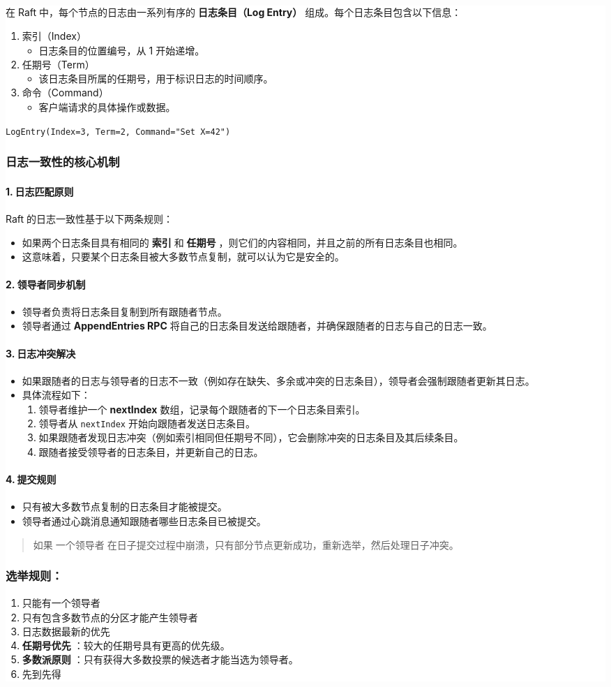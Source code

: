 在 Raft 中，每个节点的日志由一系列有序的 **日志条目（Log Entry）** 组成。每个日志条目包含以下信息：

1. 索引（Index）
   - 日志条目的位置编号，从 1 开始递增。
2. 任期号（Term）
   - 该日志条目所属的任期号，用于标识日志的时间顺序。
3. 命令（Command）
   - 客户端请求的具体操作或数据。

```
LogEntry(Index=3, Term=2, Command="Set X=42")
```



### 日志一致性的核心机制

#### 1. **日志匹配原则**

Raft 的日志一致性基于以下两条规则：

- 如果两个日志条目具有相同的 **索引** 和 **任期号** ，则它们的内容相同，并且之前的所有日志条目也相同。
- 这意味着，只要某个日志条目被大多数节点复制，就可以认为它是安全的。

#### 2. **领导者同步机制**

- 领导者负责将日志条目复制到所有跟随者节点。
- 领导者通过 **AppendEntries RPC** 将自己的日志条目发送给跟随者，并确保跟随者的日志与自己的日志一致。

#### 3. **日志冲突解决**

- 如果跟随者的日志与领导者的日志不一致（例如存在缺失、多余或冲突的日志条目），领导者会强制跟随者更新其日志。
- 具体流程如下：
  1. 领导者维护一个 **nextIndex** 数组，记录每个跟随者的下一个日志条目索引。
  2. 领导者从 `nextIndex` 开始向跟随者发送日志条目。
  3. 如果跟随者发现日志冲突（例如索引相同但任期号不同），它会删除冲突的日志条目及其后续条目。
  4. 跟随者接受领导者的日志条目，并更新自己的日志。

#### 4. **提交规则**

- 只有被大多数节点复制的日志条目才能被提交。
- 领导者通过心跳消息通知跟随者哪些日志条目已被提交。

> 如果 一个领导者 在日子提交过程中崩溃，只有部分节点更新成功，重新选举，然后处理日子冲突。



### 选举规则：

1. 只能有一个领导者
2. 只有包含多数节点的分区才能产生领导者
3. 日志数据最新的优先
4. **任期号优先** ：较大的任期号具有更高的优先级。
5. **多数派原则** ：只有获得大多数投票的候选者才能当选为领导者。
6. 先到先得


